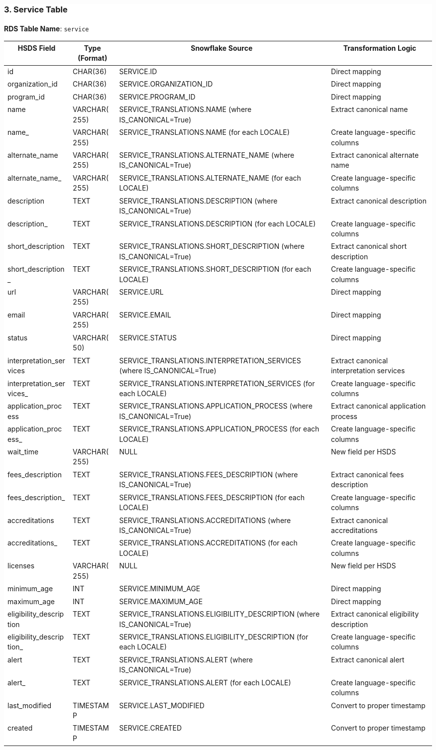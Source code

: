### 3. Service Table

**RDS Table Name**: `service`

| HSDS Field | Type (Format) | Snowflake Source | Transformation Logic |
|------------|---------------|-----------------|---------------------|
| id | CHAR(36) | SERVICE.ID | Direct mapping |
| organization_id | CHAR(36) | SERVICE.ORGANIZATION_ID | Direct mapping |
| program_id | CHAR(36) | SERVICE.PROGRAM_ID | Direct mapping |
| name | VARCHAR(255) | SERVICE_TRANSLATIONS.NAME (where IS_CANONICAL=True) | Extract canonical name |
| name_<lang> | VARCHAR(255) | SERVICE_TRANSLATIONS.NAME (for each LOCALE) | Create language-specific columns |
| alternate_name | VARCHAR(255) | SERVICE_TRANSLATIONS.ALTERNATE_NAME (where IS_CANONICAL=True) | Extract canonical alternate name |
| alternate_name_<lang> | VARCHAR(255) | SERVICE_TRANSLATIONS.ALTERNATE_NAME (for each LOCALE) | Create language-specific columns |
| description | TEXT | SERVICE_TRANSLATIONS.DESCRIPTION (where IS_CANONICAL=True) | Extract canonical description |
| description_<lang> | TEXT | SERVICE_TRANSLATIONS.DESCRIPTION (for each LOCALE) | Create language-specific columns |
| short_description | TEXT | SERVICE_TRANSLATIONS.SHORT_DESCRIPTION (where IS_CANONICAL=True) | Extract canonical short description |
| short_description_<lang> | TEXT | SERVICE_TRANSLATIONS.SHORT_DESCRIPTION (for each LOCALE) | Create language-specific columns |
| url | VARCHAR(255) | SERVICE.URL | Direct mapping |
| email | VARCHAR(255) | SERVICE.EMAIL | Direct mapping |
| status | VARCHAR(50) | SERVICE.STATUS | Direct mapping |
| interpretation_services | TEXT | SERVICE_TRANSLATIONS.INTERPRETATION_SERVICES (where IS_CANONICAL=True) | Extract canonical interpretation services |
| interpretation_services_<lang> | TEXT | SERVICE_TRANSLATIONS.INTERPRETATION_SERVICES (for each LOCALE) | Create language-specific columns |
| application_process | TEXT | SERVICE_TRANSLATIONS.APPLICATION_PROCESS (where IS_CANONICAL=True) | Extract canonical application process |
| application_process_<lang> | TEXT | SERVICE_TRANSLATIONS.APPLICATION_PROCESS (for each LOCALE) | Create language-specific columns |
| wait_time | VARCHAR(255) | NULL | New field per HSDS |
| fees_description | TEXT | SERVICE_TRANSLATIONS.FEES_DESCRIPTION (where IS_CANONICAL=True) | Extract canonical fees description |
| fees_description_<lang> | TEXT | SERVICE_TRANSLATIONS.FEES_DESCRIPTION (for each LOCALE) | Create language-specific columns |
| accreditations | TEXT | SERVICE_TRANSLATIONS.ACCREDITATIONS (where IS_CANONICAL=True) | Extract canonical accreditations |
| accreditations_<lang> | TEXT | SERVICE_TRANSLATIONS.ACCREDITATIONS (for each LOCALE) | Create language-specific columns |
| licenses | VARCHAR(255) | NULL | New field per HSDS |
| minimum_age | INT | SERVICE.MINIMUM_AGE | Direct mapping |
| maximum_age | INT | SERVICE.MAXIMUM_AGE | Direct mapping |
| eligibility_description | TEXT | SERVICE_TRANSLATIONS.ELIGIBILITY_DESCRIPTION (where IS_CANONICAL=True) | Extract canonical eligibility description |
| eligibility_description_<lang> | TEXT | SERVICE_TRANSLATIONS.ELIGIBILITY_DESCRIPTION (for each LOCALE) | Create language-specific columns |
| alert | TEXT | SERVICE_TRANSLATIONS.ALERT (where IS_CANONICAL=True) | Extract canonical alert |
| alert_<lang> | TEXT | SERVICE_TRANSLATIONS.ALERT (for each LOCALE) | Create language-specific columns |
| last_modified | TIMESTAMP | SERVICE.LAST_MODIFIED | Convert to proper timestamp |
| created | TIMESTAMP | SERVICE.CREATED | Convert to proper timestamp |
